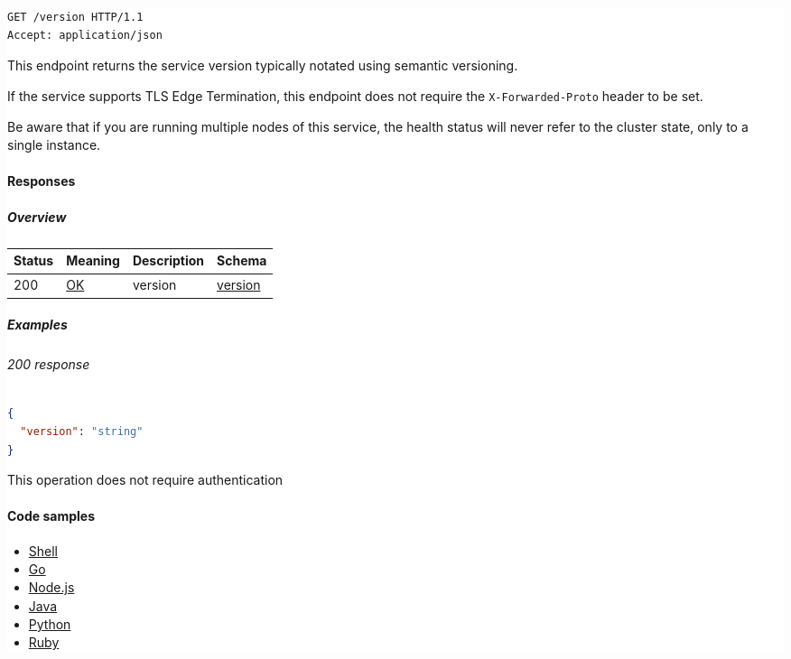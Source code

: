 ```
GET /version HTTP/1.1
Accept: application/json

```

This endpoint returns the service version typically notated using semantic
versioning.

If the service supports TLS Edge Termination, this endpoint does not require the
`X-Forwarded-Proto` header to be set.

Be aware that if you are running multiple nodes of this service, the health
status will never refer to the cluster state, only to a single instance.

#### Responses

<a id="get-service-version-responses"></a>

##### Overview

| Status | Meaning                                                 | Description | Schema                    |
| ------ | ------------------------------------------------------- | ----------- | ------------------------- |
| 200    | [OK](https://tools.ietf.org/html/rfc7231#section-6.3.1) | version     | [version](#schemaversion) |

##### Examples

###### 200 response

```json
{
  "version": "string"
}
```

<aside class="success">
This operation does not require authentication
</aside>

#### Code samples

<div class="tabs" id="tab-getVersion">
<nav class="tabs-nav">
<ul class="nav nav-tabs au-link-list au-link-list--inline">
<li class="nav-item"><a class="nav-link active" role="tab" href="#tab-getVersion-shell">Shell</a></li>
<li class="nav-item"><a class="nav-link" role="tab" href="#tab-getVersion-go">Go</a></li>
<li class="nav-item"><a class="nav-link" role="tab" href="#tab-getVersion-node">Node.js</a></li>
<li class="nav-item"><a class="nav-link" role="tab" href="#tab-getVersion-java">Java</a></li>
<li class="nav-item"><a class="nav-link" role="tab" href="#tab-getVersion-python">Python</a></li>
<li class="nav-item"><a class="nav-link" role="tab" href="#tab-getVersion-ruby">Ruby</a></li>
</ul>
</nav>
<div class="tab-content">
<div class="tab-pane active" role="tabpanel" id="tab-getVersion-shell">

